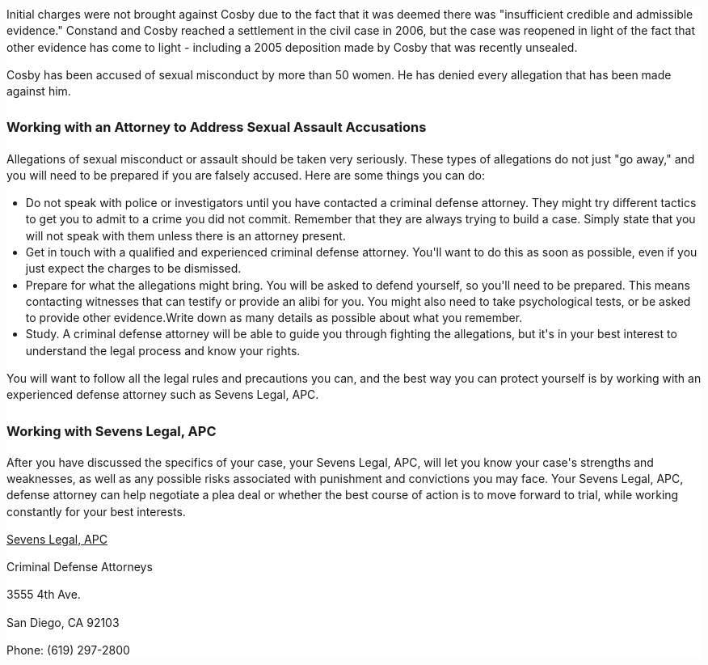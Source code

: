 Initial charges were not brought against Cosby due to the fact that it was deemed there was "insufficient credible and admissible evidence." Constand and Cosby reached a settlement in the civil case in 2006, but the case was reopened in light of the fact that other evidence has come to light - including a 2005 deposition made by Cosby that was recently unsealed.

Cosby has been accused of sexual misconduct by more than 50 women. He has denied every allegation that has been made against him.

### Working with an Attorney to Address Sexual Assault Accusations

Allegations of sexual misconduct or assault should be taken very seriously. These types of allegations do not just "go away," and you will need to be prepared if you are falsely accused. Here are some things you can do:

*   Do not speak with police or investigators until you have contacted a criminal defense attorney. They might try different tactics to get you to admit to a crime you did not commit. Remember that they are always trying to build a case. Simply state that you will not speak with them unless there is an attorney present.
*   Get in touch with a qualified and experienced criminal defense attorney. You'll want to do this as soon as possible, even if you just expect the charges to be dismissed.
*   Prepare for what the allegations might bring. You will be asked to defend yourself, so you'll need to be prepared. This means contacting witnesses that can testify or provide an alibi for you. You might also need to take psychological tests, or be asked to provide other evidence.Write down as many details as possible about what you remember.
*   Study. A criminal defense attorney will be able to guide you through fighting the allegations, but it's in your best interest to understand the legal process and know your rights.

You will want to follow all the legal rules and precautions you can, and the best way you can protect yourself is by working with an experienced defense attorney such as Sevens Legal, APC.

### Working with Sevens Legal, APC

After you have discussed the specifics of your case, your Sevens Legal, APC, will let you know your case's strengths and weaknesses, as well as any possible risks associated with punishment and convictions you may face. Your Sevens Legal, APC, defense attorney can help negotiate a plea deal or whether the best course of action is to move forward to trial, while working constantly for your best interests.

[Sevens Legal, APC](https://www.sevenslegal.com/ "Sevens Legal, APC")

Criminal Defense Attorneys

3555 4th Ave.

San Diego, CA 92103

Phone: (619) 297-2800